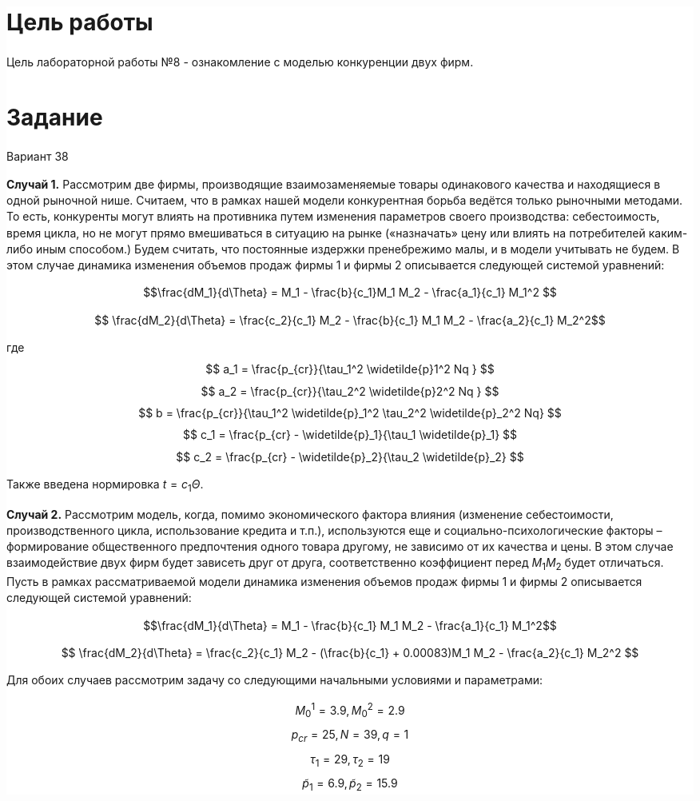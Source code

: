 # Цель работы

Цель лабораторной работы №8 - ознакомление с моделью конкуренции двух фирм.

# Задание

Вариант 38

**Случай 1.** Рассмотрим две фирмы, производящие взаимозаменяемые товары
одинакового качества и находящиеся в одной рыночной нише. Считаем, что в рамках
нашей модели конкурентная борьба ведётся только рыночными методами. То есть,
конкуренты могут влиять на противника путем изменения параметров своего
производства: себестоимость, время цикла, но не могут прямо вмешиваться в
ситуацию на рынке («назначать» цену или влиять на потребителей каким-либо иным 
способом.) Будем считать, что постоянные издержки пренебрежимо малы, и в
модели учитывать не будем. В этом случае динамика изменения объемов продаж
фирмы 1 и фирмы 2 описывается следующей системой уравнений:

$$\frac{dM_1}{d\Theta} = M_1 - \frac{b}{c_1}M_1 M_2 - \frac{a_1}{c_1} M_1^2 $$

$$ \frac{dM_2}{d\Theta} = \frac{c_2}{c_1} M_2 - \frac{b}{c_1} M_1 M_2 - \frac{a_2}{c_1} M_2^2$$ 

где $$ a_1 = \frac{p_{cr}}{\tau_1^2 \widetilde{p}1^2 Nq } $$ 
$$ a_2 = \frac{p_{cr}}{\tau_2^2 \widetilde{p}2^2 Nq } $$ 
$$ b = \frac{p_{cr}}{\tau_1^2 \widetilde{p}_1^2 \tau_2^2 \widetilde{p}_2^2 Nq} $$ 
$$ c_1 = \frac{p_{cr} - \widetilde{p}_1}{\tau_1 \widetilde{p}_1} $$ 
$$ c_2 = \frac{p_{cr} - \widetilde{p}_2}{\tau_2 \widetilde{p}_2} $$

Также введена нормировка $t = c_1 \Theta$.

**Случай 2.** Рассмотрим модель, когда, помимо экономического фактора
влияния (изменение себестоимости, производственного цикла, использование
кредита и т.п.), используются еще и социально-психологические факторы –
формирование общественного предпочтения одного товара другому, не зависимо от
их качества и цены. В этом случае взаимодействие двух фирм будет зависеть друг
от друга, соответственно коэффициент перед $M_1M_2$ будет отличаться. Пусть в
рамках рассматриваемой модели динамика изменения объемов продаж фирмы 1 и
фирмы 2 описывается следующей системой уравнений:

$$\frac{dM_1}{d\Theta} = M_1 - \frac{b}{c_1} M_1 M_2 - 
\frac{a_1}{c_1} M_1^2$$

$$ \frac{dM_2}{d\Theta} = \frac{c_2}{c_1} M_2 - 
(\frac{b}{c_1} + 0.00083)M_1 M_2 - 
\frac{a_2}{c_1} M_2^2 $$

Для обоих случаев рассмотрим задачу со следующими начальными условиями и
параметрами:

$$ M_0^1=3.9, M_0^2=2.9 $$ 
$$ p_{cr}=25, N=39, q=1 $$ 
$$ \tau_1=29, \tau_2=19 $$ 
$$ \widetilde{p}_1=6.9, \widetilde{p}_2=15.9 $$

